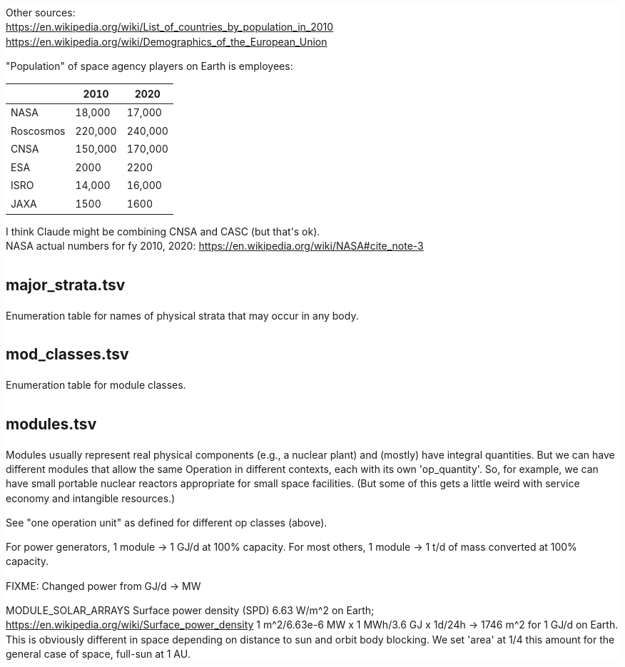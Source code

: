 Other sources:  
https://en.wikipedia.org/wiki/List_of_countries_by_population_in_2010  
https://en.wikipedia.org/wiki/Demographics_of_the_European_Union

"Population" of space agency players on Earth is employees:

|           | 2010    | 2020    |
| --------- | ------- | ------- |
| NASA      | 18,000  | 17,000  |
| Roscosmos | 220,000 | 240,000 |
| CNSA      | 150,000 | 170,000 |
| ESA       | 2000    | 2200    |
| ISRO      | 14,000  | 16,000  |
| JAXA      | 1500    | 1600    |

I think Claude might be combining CNSA and CASC (but that's ok).  
NASA actual numbers for fy 2010, 2020: https://en.wikipedia.org/wiki/NASA#cite_note-3

## major_strata.tsv

Enumeration table for names of physical strata that may occur in any body.

## mod_classes.tsv

Enumeration table for module classes.

## modules.tsv

Modules usually represent real physical components (e.g., a nuclear plant) and
(mostly) have integral quantities. But we can have different modules that allow
the same Operation in different contexts, each with its own 'op_quantity'. So,
for example, we can have small portable nuclear reactors appropriate for small
space facilities. (But some of this gets a little weird with service economy
and intangible resources.)

See "one operation unit" as defined for different op classes (above).



For power generators, 1 module -> 1 GJ/d at 100% capacity. For most others,
1 module -> 1 t/d of mass converted at 100% capacity.


FIXME: Changed power from GJ/d -> MW

MODULE_SOLAR_ARRAYS
Surface power density (SPD) 6.63 W/m^2 on Earth;
https://en.wikipedia.org/wiki/Surface_power_density
1 m^2/6.63e-6 MW x 1 MWh/3.6 GJ x 1d/24h -> 1746 m^2 for 1 GJ/d on Earth.
This is obviously different in space depending on distance to sun and orbit
body blocking. We set 'area' at 1/4 this amount for the general case of space,
full-sun at 1 AU.
